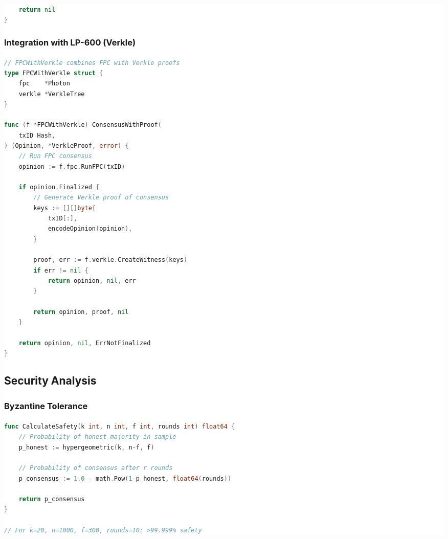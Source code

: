 ```go
    return nil
}
```

### Integration with LP-600 (Verkle)

```go
// FPCWithVerkle combines FPC with Verkle proofs
type FPCWithVerkle struct {
    fpc    *Photon
    verkle *VerkleTree
}

func (f *FPCWithVerkle) ConsensusWithProof(
    txID Hash,
) (Opinion, *VerkleProof, error) {
    // Run FPC consensus
    opinion := f.fpc.RunFPC(txID)
    
    if opinion.Finalized {
        // Generate Verkle proof of consensus
        keys := [][]byte{
            txID[:],
            encodeOpinion(opinion),
        }
        
        proof, err := f.verkle.CreateWitness(keys)
        if err != nil {
            return opinion, nil, err
        }
        
        return opinion, proof, nil
    }
    
    return opinion, nil, ErrNotFinalized
}
```

## Security Analysis

### Byzantine Tolerance
```go
func CalculateSafety(k int, n int, f int, rounds int) float64 {
    // Probability of honest majority in sample
    p_honest := hypergeometric(k, n-f, f)
    
    // Probability of consensus after r rounds
    p_consensus := 1.0 - math.Pow(1-p_honest, float64(rounds))
    
    return p_consensus
}

// For k=20, n=1000, f=300, rounds=10: >99.999% safety
```
